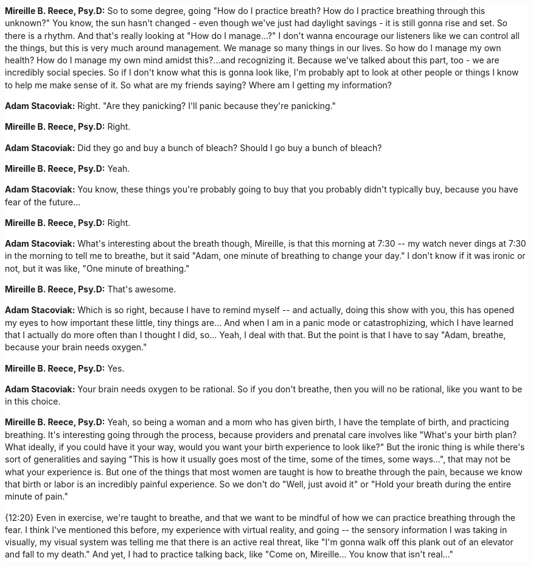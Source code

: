 **Mireille B. Reece, Psy.D:** So to some degree, going "How do I practice breath? How do I practice breathing through this unknown?" You know, the sun hasn't changed - even though we've just had daylight savings - it is still gonna rise and set. So there is a rhythm. And that's really looking at "How do I manage...?" I don't wanna encourage our listeners like we can control all the things, but this is very much around management. We manage so many things in our lives. So how do I manage my own health? How do I manage my own mind amidst this?...and recognizing it. Because we've talked about this part, too - we are incredibly social species. So if I don't know what this is gonna look like, I'm probably apt to look at other people or things I know to help me make sense of it. So what are my friends saying? Where am I getting my information?

**Adam Stacoviak:** Right. "Are they panicking? I'll panic because they're panicking."

**Mireille B. Reece, Psy.D:** Right.

**Adam Stacoviak:** Did they go and buy a bunch of bleach? Should I go buy a bunch of bleach?

**Mireille B. Reece, Psy.D:** Yeah.

**Adam Stacoviak:** You know, these things you're probably going to buy that you probably didn't typically buy, because you have fear of the future...

**Mireille B. Reece, Psy.D:** Right.

**Adam Stacoviak:** What's interesting about the breath though, Mireille, is that this morning at 7:30 -- my watch never dings at 7:30 in the morning to tell me to breathe, but it said "Adam, one minute of breathing to change your day." I don't know if it was ironic or not, but it was like, "One minute of breathing."

**Mireille B. Reece, Psy.D:** That's awesome.

**Adam Stacoviak:** Which is so right, because I have to remind myself -- and actually, doing this show with you, this has opened my eyes to how important these little, tiny things are... And when I am in a panic mode or catastrophizing, which I have learned that I actually do more often than I thought I did, so... Yeah, I deal with that. But the point is that I have to say "Adam, breathe, because your brain needs oxygen."

**Mireille B. Reece, Psy.D:** Yes.

**Adam Stacoviak:** Your brain needs oxygen to be rational. So if you don't breathe, then you will no be rational, like you want to be in this choice.

**Mireille B. Reece, Psy.D:** Yeah, so being a woman and a mom who has given birth, I have the template of birth, and practicing breathing. It's interesting going through the process, because providers and prenatal care involves like "What's your birth plan? What ideally, if you could have it your way, would you want your birth experience to look like?" But the ironic thing is while there's sort of generalities and saying "This is how it usually goes most of the time, some of the times, some ways...", that may not be what your experience is. But one of the things that most women are taught is how to breathe through the pain, because we know that birth or labor is an incredibly painful experience. So we don't do "Well, just avoid it" or "Hold your breath during the entire minute of pain."

\{12:20\} Even in exercise, we're taught to breathe, and that we want to be mindful of how we can practice breathing through the fear. I think I've mentioned this before, my experience with virtual reality, and going -- the sensory information I was taking in visually, my visual system was telling me that there is an active real threat, like "I'm gonna walk off this plank out of an elevator and fall to my death." And yet, I had to practice talking back, like "Come on, Mireille... You know that isn't real..."

